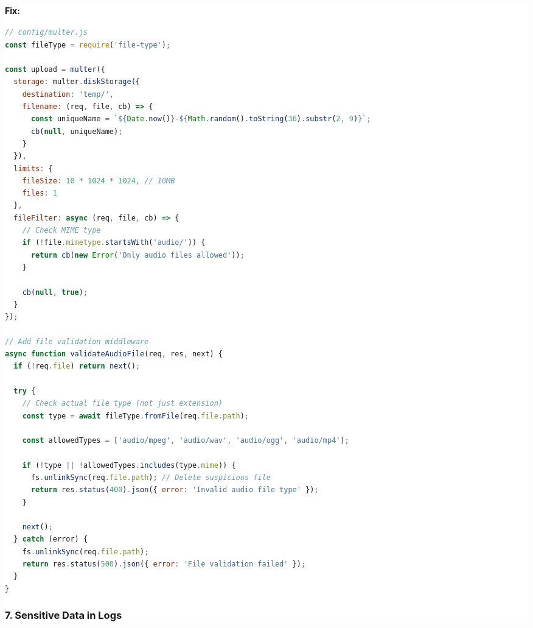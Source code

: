 **Fix:**

```javascript
// config/multer.js
const fileType = require('file-type');

const upload = multer({
  storage: multer.diskStorage({
    destination: 'temp/',
    filename: (req, file, cb) => {
      const uniqueName = `${Date.now()}-${Math.random().toString(36).substr(2, 9)}`;
      cb(null, uniqueName);
    }
  }),
  limits: {
    fileSize: 10 * 1024 * 1024, // 10MB
    files: 1
  },
  fileFilter: async (req, file, cb) => {
    // Check MIME type
    if (!file.mimetype.startsWith('audio/')) {
      return cb(new Error('Only audio files allowed'));
    }
    
    cb(null, true);
  }
});

// Add file validation middleware
async function validateAudioFile(req, res, next) {
  if (!req.file) return next();
  
  try {
    // Check actual file type (not just extension)
    const type = await fileType.fromFile(req.file.path);
    
    const allowedTypes = ['audio/mpeg', 'audio/wav', 'audio/ogg', 'audio/mp4'];
    
    if (!type || !allowedTypes.includes(type.mime)) {
      fs.unlinkSync(req.file.path); // Delete suspicious file
      return res.status(400).json({ error: 'Invalid audio file type' });
    }
    
    next();
  } catch (error) {
    fs.unlinkSync(req.file.path);
    return res.status(500).json({ error: 'File validation failed' });
  }
}
```

### 7. Sensitive Data in Logs
